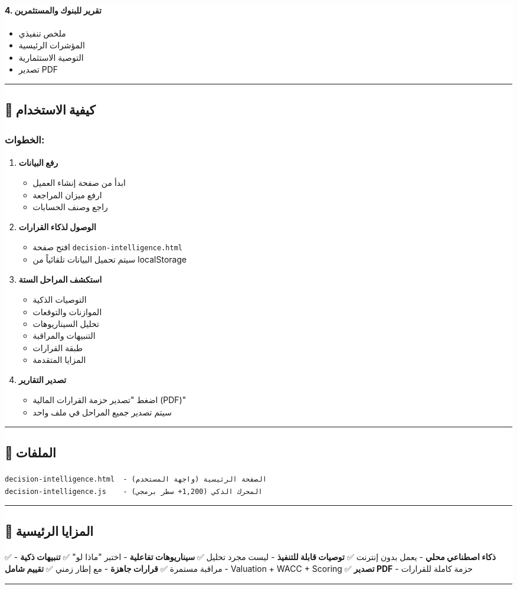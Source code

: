 #### 4. تقرير للبنوك والمستثمرين
- ملخص تنفيذي
- المؤشرات الرئيسية
- التوصية الاستثمارية
- تصدير PDF

---

## 🚀 كيفية الاستخدام

### **الخطوات:**

1. **رفع البيانات**
   - ابدأ من صفحة إنشاء العميل
   - ارفع ميزان المراجعة
   - راجع وصنف الحسابات

2. **الوصول لذكاء القرارات**
   - افتح صفحة `decision-intelligence.html`
   - سيتم تحميل البيانات تلقائياً من localStorage

3. **استكشف المراحل الستة**
   - التوصيات الذكية
   - الموازنات والتوقعات
   - تحليل السيناريوهات
   - التنبيهات والمراقبة
   - طبقة القرارات
   - المزايا المتقدمة

4. **تصدير التقارير**
   - اضغط "تصدير حزمة القرارات المالية (PDF)"
   - سيتم تصدير جميع المراحل في ملف واحد

---

## 📁 الملفات

```
decision-intelligence.html  - الصفحة الرئيسية (واجهة المستخدم)
decision-intelligence.js    - المحرك الذكي (1,200+ سطر برمجي)
```

---

## 🎨 المزايا الرئيسية

✅ **ذكاء اصطناعي محلي** - يعمل بدون إنترنت
✅ **توصيات قابلة للتنفيذ** - ليست مجرد تحليل
✅ **سيناريوهات تفاعلية** - اختبر "ماذا لو"
✅ **تنبيهات ذكية** - مراقبة مستمرة
✅ **قرارات جاهزة** - مع إطار زمني
✅ **تقييم شامل** - Valuation + WACC + Scoring
✅ **تصدير PDF** - حزمة كاملة للقرارات

---